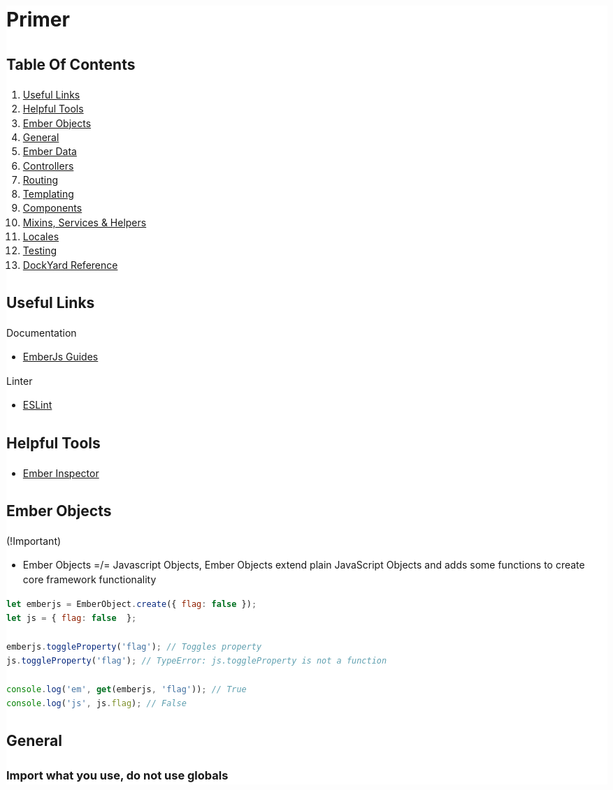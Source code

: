 Primer
===

## Table Of Contents
1. [Useful Links](#useful-links)
2. [Helpful Tools](#helpful-tools)
3. [Ember Objects](#ember-objects)
4. [General](#general)
5. [Ember Data](#ember-data)
6. [Controllers](#controllers)
7. [Routing](#routing)
8. [Templating](#templating)
9. [Components](#components)
10. [Mixins, Services & Helpers](#mixins--services--helpers)
11. [Locales](#locales)
12. [Testing](#testing)
13. [DockYard Reference](#dockyard-reference)

## Useful Links
Documentation
* [EmberJs Guides](https://guides.emberjs.com/release/)

Linter
* [ESLint](https://eslint.org/)


## Helpful Tools
* [Ember Inspector](https://guides.emberjs.com/release/ember-inspector/)

## Ember Objects
(!Important)
* Ember Objects =/= Javascript Objects, Ember Objects extend plain JavaScript Objects
and adds some functions to create core framework functionality

```js
let emberjs = EmberObject.create({ flag: false });
let js = { flag: false  };

emberjs.toggleProperty('flag'); // Toggles property
js.toggleProperty('flag'); // TypeError: js.toggleProperty is not a function

console.log('em', get(emberjs, 'flag')); // True
console.log('js', js.flag); // False

```

## General
### Import what you use, do not use globals
